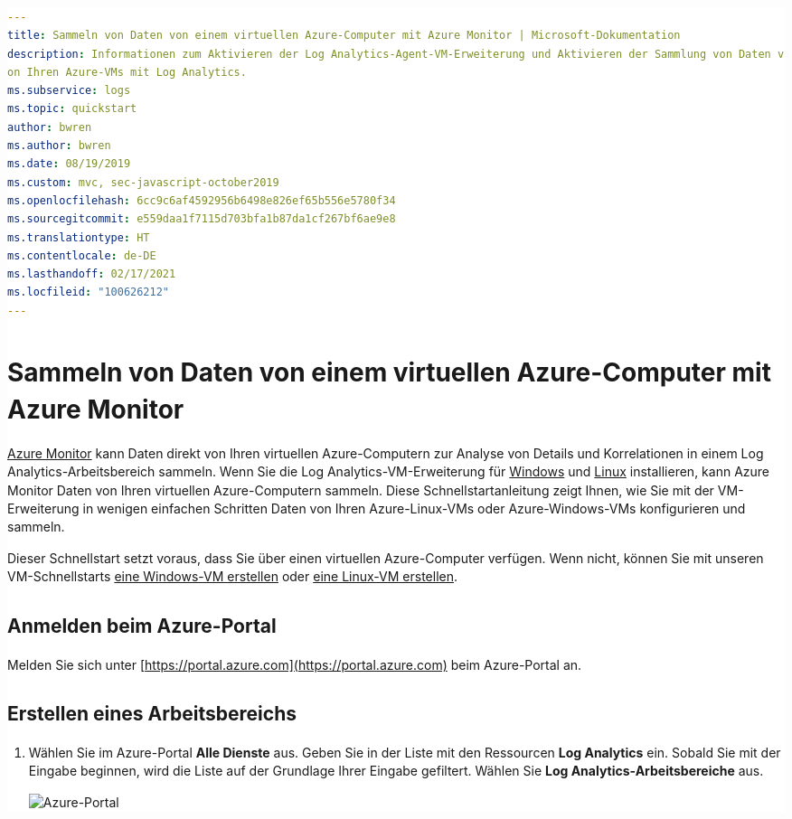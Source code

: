 ```yaml
---
title: Sammeln von Daten von einem virtuellen Azure-Computer mit Azure Monitor | Microsoft-Dokumentation
description: Informationen zum Aktivieren der Log Analytics-Agent-VM-Erweiterung und Aktivieren der Sammlung von Daten von Ihren Azure-VMs mit Log Analytics.
ms.subservice: logs
ms.topic: quickstart
author: bwren
ms.author: bwren
ms.date: 08/19/2019
ms.custom: mvc, sec-javascript-october2019
ms.openlocfilehash: 6cc9c6af4592956b6498e826ef65b556e5780f34
ms.sourcegitcommit: e559daa1f7115d703bfa1b87da1cf267bf6ae9e8
ms.translationtype: HT
ms.contentlocale: de-DE
ms.lasthandoff: 02/17/2021
ms.locfileid: "100626212"
---
```

# <a name="collect-data-from-an-azure-virtual-machine-with-azure-monitor"></a>Sammeln von Daten von einem virtuellen Azure-Computer mit Azure Monitor

[Azure Monitor](../overview.md) kann Daten direkt von Ihren virtuellen Azure-Computern zur Analyse von Details und Korrelationen in einem Log Analytics-Arbeitsbereich sammeln. Wenn Sie die Log Analytics-VM-Erweiterung für [Windows](../../virtual-machines/extensions/oms-windows.md) und [Linux](../../virtual-machines/extensions/oms-linux.md) installieren, kann Azure Monitor Daten von Ihren virtuellen Azure-Computern sammeln. Diese Schnellstartanleitung zeigt Ihnen, wie Sie mit der VM-Erweiterung in wenigen einfachen Schritten Daten von Ihren Azure-Linux-VMs oder Azure-Windows-VMs konfigurieren und sammeln.  
 
Dieser Schnellstart setzt voraus, dass Sie über einen virtuellen Azure-Computer verfügen. Wenn nicht, können Sie mit unseren VM-Schnellstarts [eine Windows-VM erstellen](../../virtual-machines/windows/quick-create-portal.md) oder [eine Linux-VM erstellen](../../virtual-machines/linux/quick-create-cli.md).

## <a name="sign-in-to-azure-portal"></a>Anmelden beim Azure-Portal

Melden Sie sich unter [https://portal.azure.com](https://portal.azure.com) beim Azure-Portal an. 

## <a name="create-a-workspace"></a>Erstellen eines Arbeitsbereichs

1. Wählen Sie im Azure-Portal **Alle Dienste** aus. Geben Sie in der Liste mit den Ressourcen **Log Analytics** ein. Sobald Sie mit der Eingabe beginnen, wird die Liste auf der Grundlage Ihrer Eingabe gefiltert. Wählen Sie **Log Analytics-Arbeitsbereiche** aus.

    ![Azure-Portal](media/quick-collect-azurevm/azure-portal-log-analytics-workspaces.png)<br>  
